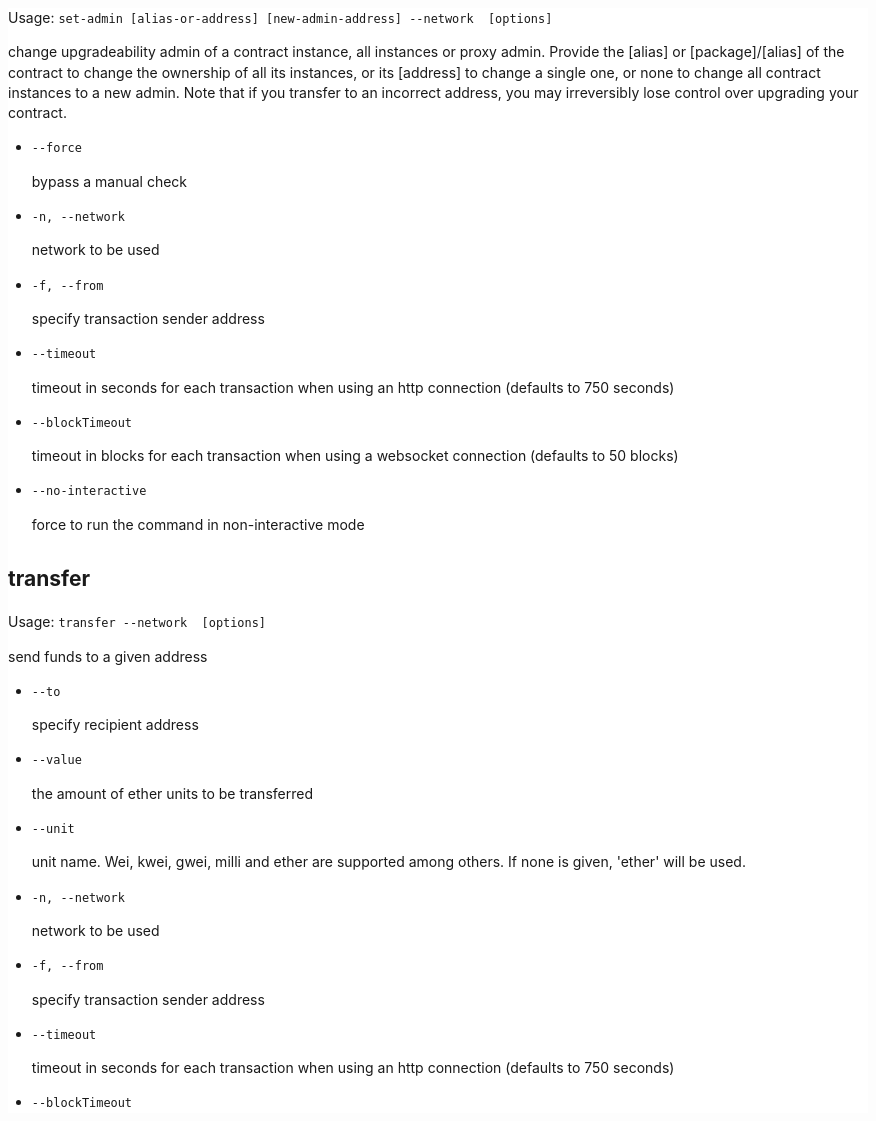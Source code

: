 Usage: `set-admin [alias-or-address] [new-admin-address] --network  [options]`

change upgradeability admin of a contract instance, all instances or proxy admin. Provide the [alias] or [package]/[alias] of the contract to change the ownership of all its instances, or its [address] to change a single one, or none to change all contract instances to a new admin. Note that if you transfer to an incorrect address, you may irreversibly lose control over upgrading your contract.

- `--force`

  bypass a manual check

- `-n, --network `

  network to be used

- `-f, --from `

  specify transaction sender address

- `--timeout `

  timeout in seconds for each transaction when using an http connection (defaults to 750 seconds)

- `--blockTimeout `

  timeout in blocks for each transaction when using a websocket connection (defaults to 50 blocks)

- `--no-interactive`

  force to run the command in non-interactive mode

## transfer

Usage: `transfer --network  [options]`

send funds to a given address

- `--to `

  specify recipient address

- `--value `

  the amount of ether units to be transferred

- `--unit `

  unit name. Wei, kwei, gwei, milli and ether are supported among others. If none is given, 'ether' will be used.

- `-n, --network `

  network to be used

- `-f, --from `

  specify transaction sender address

- `--timeout `

  timeout in seconds for each transaction when using an http connection (defaults to 750 seconds)

- `--blockTimeout `
